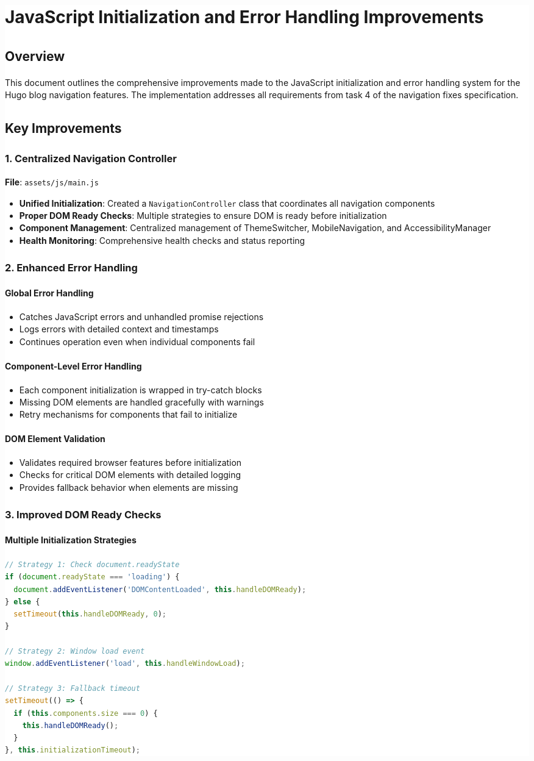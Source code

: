 # JavaScript Initialization and Error Handling Improvements

## Overview

This document outlines the comprehensive improvements made to the JavaScript initialization and error handling system for the Hugo blog navigation features. The implementation addresses all requirements from task 4 of the navigation fixes specification.

## Key Improvements

### 1. Centralized Navigation Controller

**File**: `assets/js/main.js`

- **Unified Initialization**: Created a `NavigationController` class that coordinates all navigation components
- **Proper DOM Ready Checks**: Multiple strategies to ensure DOM is ready before initialization
- **Component Management**: Centralized management of ThemeSwitcher, MobileNavigation, and AccessibilityManager
- **Health Monitoring**: Comprehensive health checks and status reporting

### 2. Enhanced Error Handling

#### Global Error Handling
- Catches JavaScript errors and unhandled promise rejections
- Logs errors with detailed context and timestamps
- Continues operation even when individual components fail

#### Component-Level Error Handling
- Each component initialization is wrapped in try-catch blocks
- Missing DOM elements are handled gracefully with warnings
- Retry mechanisms for components that fail to initialize

#### DOM Element Validation
- Validates required browser features before initialization
- Checks for critical DOM elements with detailed logging
- Provides fallback behavior when elements are missing

### 3. Improved DOM Ready Checks

#### Multiple Initialization Strategies
```javascript
// Strategy 1: Check document.readyState
if (document.readyState === 'loading') {
  document.addEventListener('DOMContentLoaded', this.handleDOMReady);
} else {
  setTimeout(this.handleDOMReady, 0);
}

// Strategy 2: Window load event
window.addEventListener('load', this.handleWindowLoad);

// Strategy 3: Fallback timeout
setTimeout(() => {
  if (this.components.size === 0) {
    this.handleDOMReady();
  }
}, this.initializationTimeout);
```
